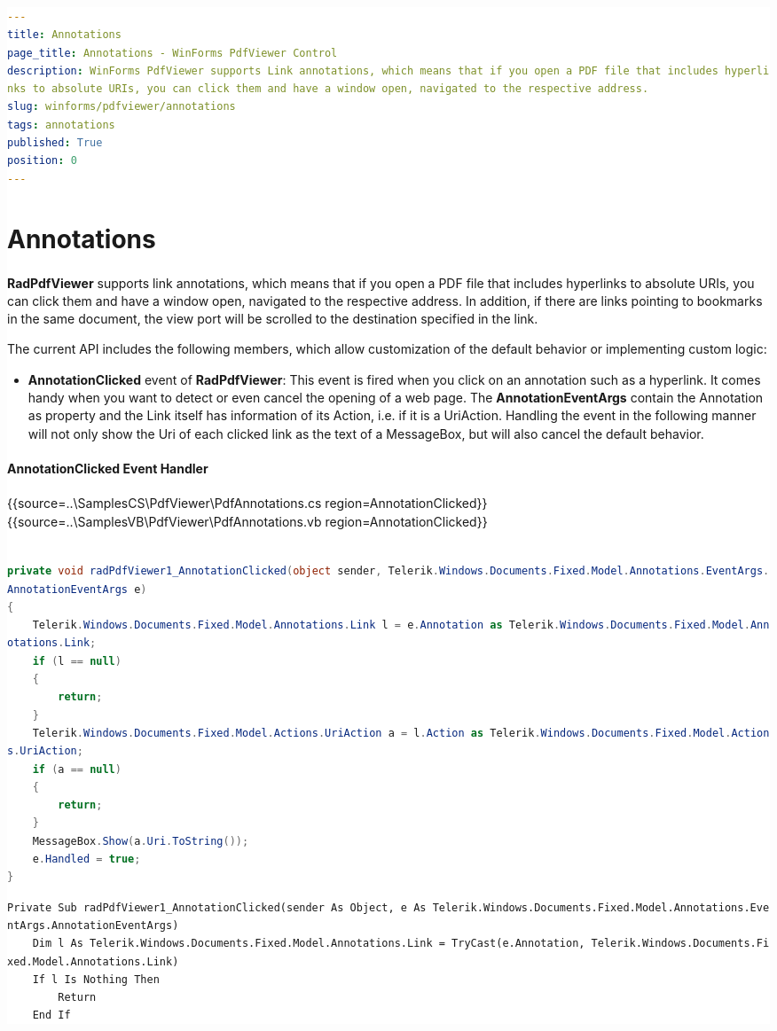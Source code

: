 ```yaml
---
title: Annotations
page_title: Annotations - WinForms PdfViewer Control
description: WinForms PdfViewer supports Link annotations, which means that if you open a PDF file that includes hyperlinks to absolute URIs, you can click them and have a window open, navigated to the respective address.
slug: winforms/pdfviewer/annotations
tags: annotations
published: True
position: 0
---
```


# Annotations
__RadPdfViewer__ supports link annotations, which means that if you open a PDF file that includes hyperlinks to absolute URIs, you can click them and have a window open, navigated to the respective address. In addition, if there are links pointing to bookmarks in the same document, the view port will be scrolled to the destination specified in the link.

The current API includes the following members, which allow customization of the default behavior or implementing custom logic:

* __AnnotationClicked__ event of __RadPdfViewer__: This event is fired when you click on an annotation such as a hyperlink. It comes handy when you want to detect or even cancel the opening of a web page. The __AnnotationEventArgs__ contain the Annotation as property and the Link itself has information of its Action, i.e. if it is a UriAction. Handling the event in the following manner will not only show the Uri of each clicked link as the text of a MessageBox, but will also cancel the default behavior.

#### AnnotationClicked Event Handler

{{source=..\SamplesCS\PdfViewer\PdfAnnotations.cs region=AnnotationClicked}} 
{{source=..\SamplesVB\PdfViewer\PdfAnnotations.vb region=AnnotationClicked}} 

````C#
        
private void radPdfViewer1_AnnotationClicked(object sender, Telerik.Windows.Documents.Fixed.Model.Annotations.EventArgs.AnnotationEventArgs e)
{
    Telerik.Windows.Documents.Fixed.Model.Annotations.Link l = e.Annotation as Telerik.Windows.Documents.Fixed.Model.Annotations.Link;
    if (l == null)
    {
        return;
    }
    Telerik.Windows.Documents.Fixed.Model.Actions.UriAction a = l.Action as Telerik.Windows.Documents.Fixed.Model.Actions.UriAction;
    if (a == null)
    {
        return;
    }
    MessageBox.Show(a.Uri.ToString());
    e.Handled = true;
}

````
````VB.NET
Private Sub radPdfViewer1_AnnotationClicked(sender As Object, e As Telerik.Windows.Documents.Fixed.Model.Annotations.EventArgs.AnnotationEventArgs)
    Dim l As Telerik.Windows.Documents.Fixed.Model.Annotations.Link = TryCast(e.Annotation, Telerik.Windows.Documents.Fixed.Model.Annotations.Link)
    If l Is Nothing Then
        Return
    End If
````
